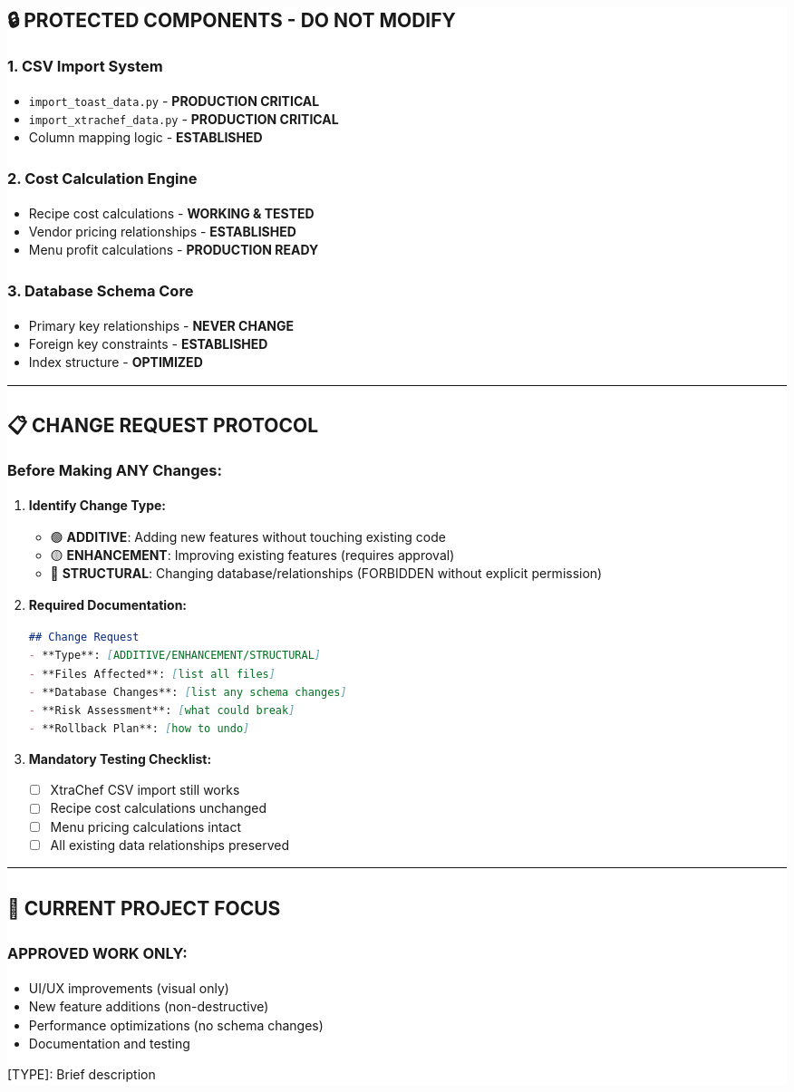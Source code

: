 
## 🔒 **PROTECTED COMPONENTS - DO NOT MODIFY**

### **1. CSV Import System**
- `import_toast_data.py` - **PRODUCTION CRITICAL**
- `import_xtrachef_data.py` - **PRODUCTION CRITICAL**
- Column mapping logic - **ESTABLISHED**

### **2. Cost Calculation Engine**
- Recipe cost calculations - **WORKING & TESTED**
- Vendor pricing relationships - **ESTABLISHED**
- Menu profit calculations - **PRODUCTION READY**

### **3. Database Schema Core**
- Primary key relationships - **NEVER CHANGE**
- Foreign key constraints - **ESTABLISHED**
- Index structure - **OPTIMIZED**

---

## 📋 **CHANGE REQUEST PROTOCOL**

### **Before Making ANY Changes:**

1. **Identify Change Type:**
   - 🟢 **ADDITIVE**: Adding new features without touching existing code
   - 🟡 **ENHANCEMENT**: Improving existing features (requires approval)
   - 🔴 **STRUCTURAL**: Changing database/relationships (FORBIDDEN without explicit permission)

2. **Required Documentation:**
   ```markdown
   ## Change Request
   - **Type**: [ADDITIVE/ENHANCEMENT/STRUCTURAL]
   - **Files Affected**: [list all files]
   - **Database Changes**: [list any schema changes]
   - **Risk Assessment**: [what could break]
   - **Rollback Plan**: [how to undo]
   ```

3. **Mandatory Testing Checklist:**
   - [ ] XtraChef CSV import still works
   - [ ] Recipe cost calculations unchanged
   - [ ] Menu pricing calculations intact
   - [ ] All existing data relationships preserved

---

## 🎯 **CURRENT PROJECT FOCUS**

### **APPROVED WORK ONLY:**
- UI/UX improvements (visual only)
- New feature additions (non-destructive)
- Performance optimizations (no schema changes)
- Documentation and testing


[TYPE]: Brief description